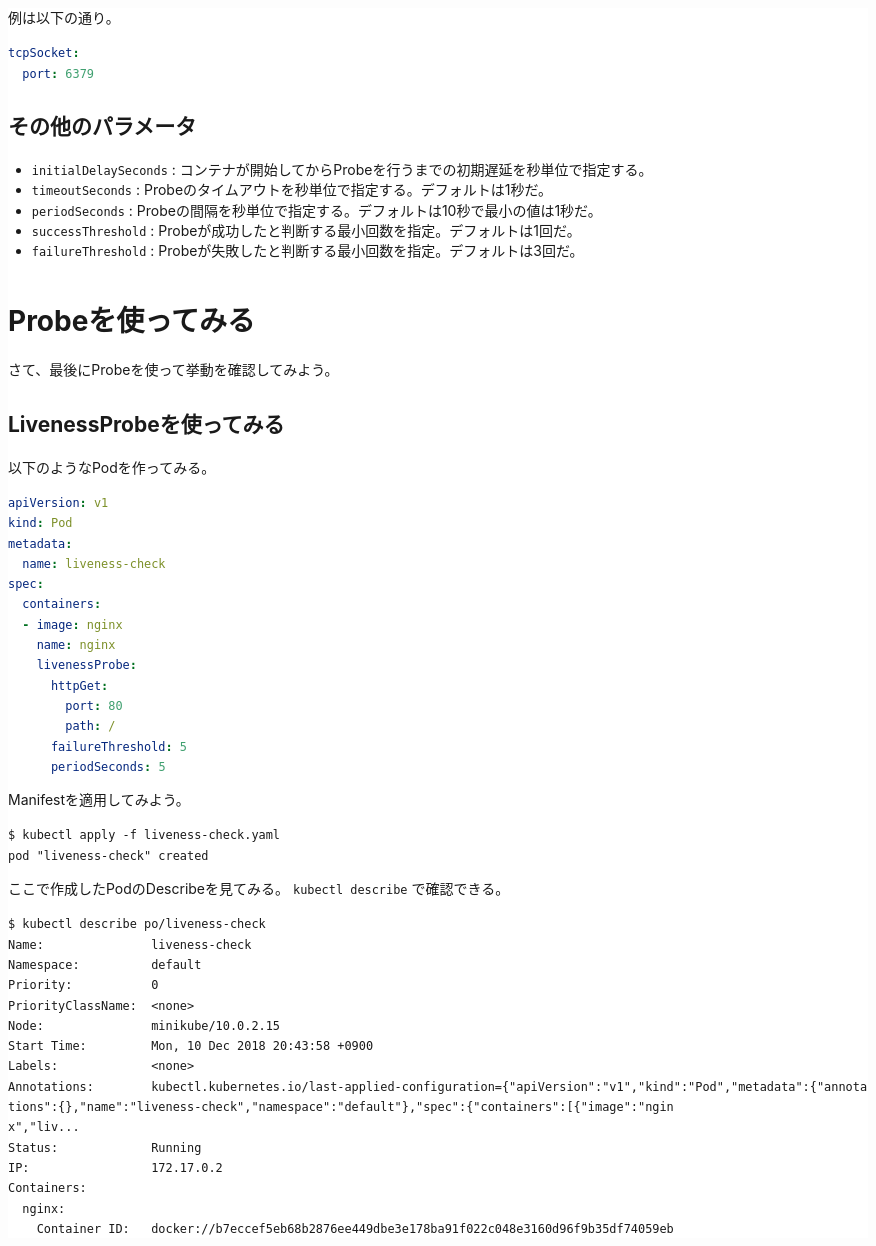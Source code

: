 例は以下の通り。

```yaml
tcpSocket:
  port: 6379
```

## その他のパラメータ

- `initialDelaySeconds` : コンテナが開始してからProbeを行うまでの初期遅延を秒単位で指定する。
- `timeoutSeconds` : Probeのタイムアウトを秒単位で指定する。デフォルトは1秒だ。
- `periodSeconds` : Probeの間隔を秒単位で指定する。デフォルトは10秒で最小の値は1秒だ。
- `successThreshold` : Probeが成功したと判断する最小回数を指定。デフォルトは1回だ。
- `failureThreshold` : Probeが失敗したと判断する最小回数を指定。デフォルトは3回だ。

# Probeを使ってみる

さて、最後にProbeを使って挙動を確認してみよう。

## LivenessProbeを使ってみる

以下のようなPodを作ってみる。

```yaml
apiVersion: v1
kind: Pod
metadata:
  name: liveness-check
spec:
  containers:
  - image: nginx
    name: nginx
    livenessProbe:
      httpGet:
        port: 80
        path: /
      failureThreshold: 5
      periodSeconds: 5
```

Manifestを適用してみよう。

```plain
$ kubectl apply -f liveness-check.yaml
pod "liveness-check" created
```

ここで作成したPodのDescribeを見てみる。 `kubectl describe` で確認できる。

```plain
$ kubectl describe po/liveness-check
Name:               liveness-check
Namespace:          default
Priority:           0
PriorityClassName:  <none>
Node:               minikube/10.0.2.15
Start Time:         Mon, 10 Dec 2018 20:43:58 +0900
Labels:             <none>
Annotations:        kubectl.kubernetes.io/last-applied-configuration={"apiVersion":"v1","kind":"Pod","metadata":{"annotations":{},"name":"liveness-check","namespace":"default"},"spec":{"containers":[{"image":"ngin
x","liv...
Status:             Running
IP:                 172.17.0.2
Containers:
  nginx:
    Container ID:   docker://b7eccef5eb68b2876ee449dbe3e178ba91f022c048e3160d96f9b35df74059eb
```